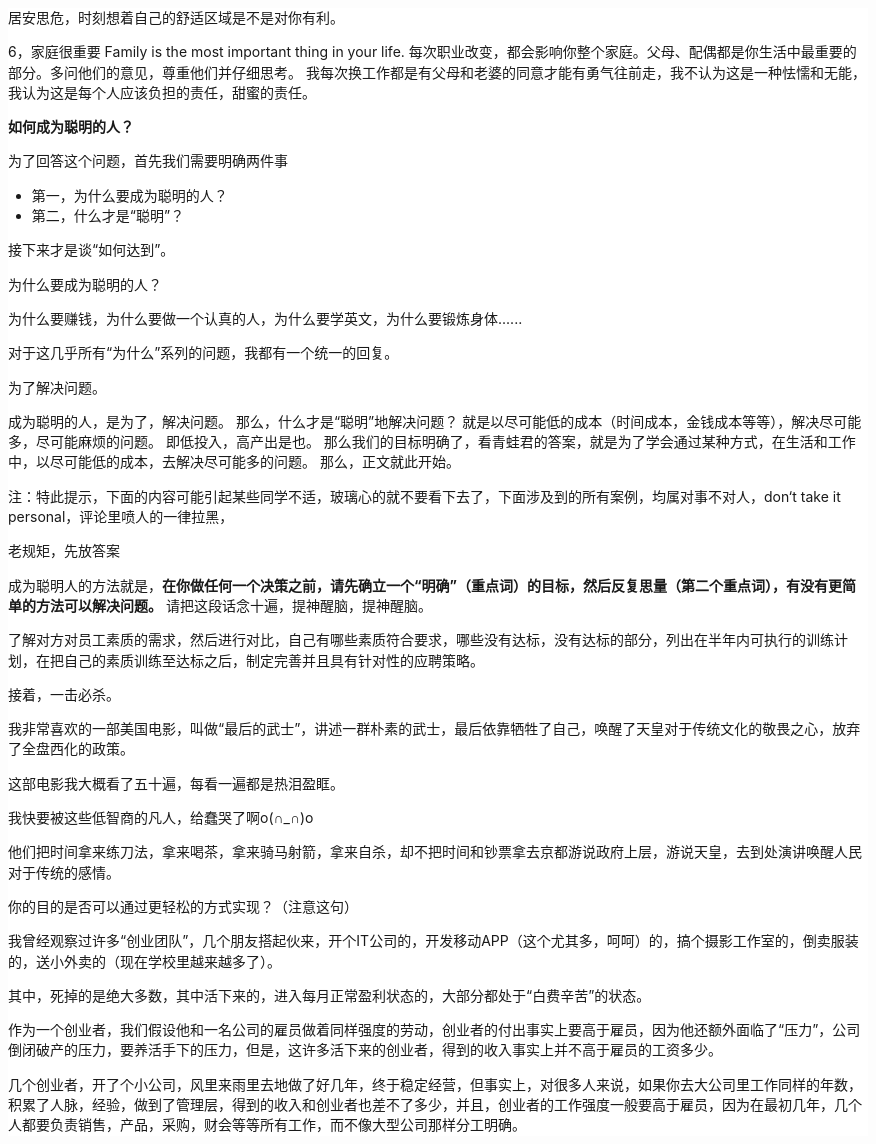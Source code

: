 居安思危，时刻想着自己的舒适区域是不是对你有利。

6，家庭很重要
Family is the most important thing in your life.
每次职业改变，都会影响你整个家庭。父母、配偶都是你生活中最重要的部分。多问他们的意见，尊重他们并仔细思考。
我每次换工作都是有父母和老婆的同意才能有勇气往前走，我不认为这是一种怯懦和无能，我认为这是每个人应该负担的责任，甜蜜的责任。


**如何成为聪明的人？**

为了回答这个问题，首先我们需要明确两件事

- 第一，为什么要成为聪明的人？
- 第二，什么才是“聪明”？

接下来才是谈“如何达到”。

为什么要成为聪明的人？

为什么要赚钱，为什么要做一个认真的人，为什么要学英文，为什么要锻炼身体......

对于这几乎所有“为什么”系列的问题，我都有一个统一的回复。

为了解决问题。

成为聪明的人，是为了，解决问题。
那么，什么才是“聪明”地解决问题？
就是以尽可能低的成本（时间成本，金钱成本等等），解决尽可能多，尽可能麻烦的问题。
即低投入，高产出是也。
那么我们的目标明确了，看青蛙君的答案，就是为了学会通过某种方式，在生活和工作中，以尽可能低的成本，去解决尽可能多的问题。
那么，正文就此开始。

注：特此提示，下面的内容可能引起某些同学不适，玻璃心的就不要看下去了，下面涉及到的所有案例，均属对事不对人，don‘t take it personal，评论里喷人的一律拉黑，

老规矩，先放答案

成为聪明人的方法就是，**在你做任何一个决策之前，请先确立一个“明确”（重点词）的目标，然后反复思量（第二个重点词），有没有更简单的方法可以解决问题。**
请把这段话念十遍，提神醒脑，提神醒脑。

了解对方对员工素质的需求，然后进行对比，自己有哪些素质符合要求，哪些没有达标，没有达标的部分，列出在半年内可执行的训练计划，在把自己的素质训练至达标之后，制定完善并且具有针对性的应聘策略。

接着，一击必杀。


我非常喜欢的一部美国电影，叫做“最后的武士”，讲述一群朴素的武士，最后依靠牺牲了自己，唤醒了天皇对于传统文化的敬畏之心，放弃了全盘西化的政策。

这部电影我大概看了五十遍，每看一遍都是热泪盈眶。

我快要被这些低智商的凡人，给蠢哭了啊o(∩_∩)o

他们把时间拿来练刀法，拿来喝茶，拿来骑马射箭，拿来自杀，却不把时间和钞票拿去京都游说政府上层，游说天皇，去到处演讲唤醒人民对于传统的感情。


你的目的是否可以通过更轻松的方式实现？（注意这句）

我曾经观察过许多“创业团队”，几个朋友搭起伙来，开个IT公司的，开发移动APP（这个尤其多，呵呵）的，搞个摄影工作室的，倒卖服装的，送小外卖的（现在学校里越来越多了）。

其中，死掉的是绝大多数，其中活下来的，进入每月正常盈利状态的，大部分都处于“白费辛苦”的状态。

作为一个创业者，我们假设他和一名公司的雇员做着同样强度的劳动，创业者的付出事实上要高于雇员，因为他还额外面临了“压力”，公司倒闭破产的压力，要养活手下的压力，但是，这许多活下来的创业者，得到的收入事实上并不高于雇员的工资多少。

几个创业者，开了个小公司，风里来雨里去地做了好几年，终于稳定经营，但事实上，对很多人来说，如果你去大公司里工作同样的年数，积累了人脉，经验，做到了管理层，得到的收入和创业者也差不了多少，并且，创业者的工作强度一般要高于雇员，因为在最初几年，几个人都要负责销售，产品，采购，财会等等所有工作，而不像大型公司那样分工明确。
